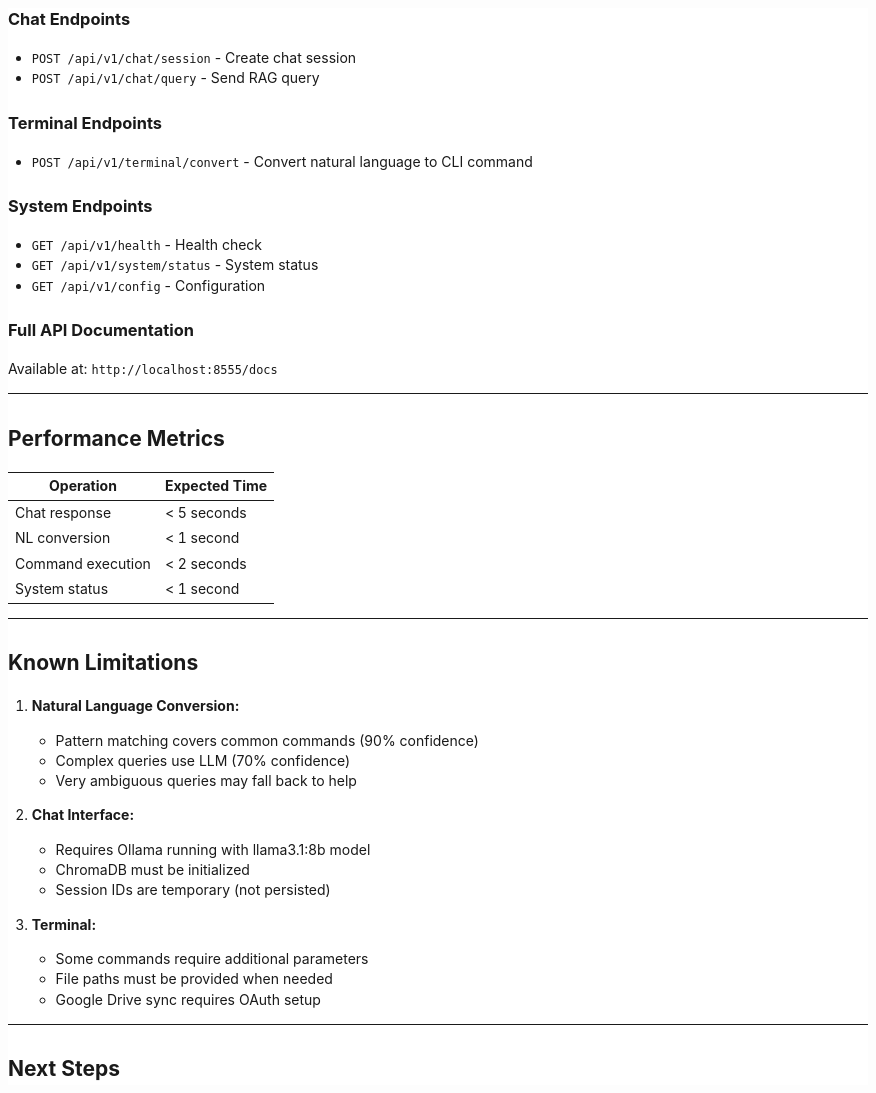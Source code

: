 ### Chat Endpoints
- `POST /api/v1/chat/session` - Create chat session
- `POST /api/v1/chat/query` - Send RAG query

### Terminal Endpoints
- `POST /api/v1/terminal/convert` - Convert natural language to CLI command

### System Endpoints
- `GET /api/v1/health` - Health check
- `GET /api/v1/system/status` - System status
- `GET /api/v1/config` - Configuration

### Full API Documentation
Available at: `http://localhost:8555/docs`

---

## Performance Metrics

| Operation | Expected Time |
|-----------|---------------|
| Chat response | < 5 seconds |
| NL conversion | < 1 second |
| Command execution | < 2 seconds |
| System status | < 1 second |

---

## Known Limitations

1. **Natural Language Conversion:**
   - Pattern matching covers common commands (90% confidence)
   - Complex queries use LLM (70% confidence)
   - Very ambiguous queries may fall back to help

2. **Chat Interface:**
   - Requires Ollama running with llama3.1:8b model
   - ChromaDB must be initialized
   - Session IDs are temporary (not persisted)

3. **Terminal:**
   - Some commands require additional parameters
   - File paths must be provided when needed
   - Google Drive sync requires OAuth setup

---

## Next Steps
